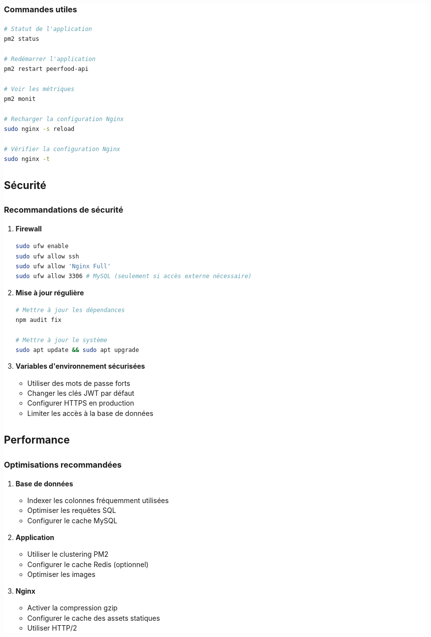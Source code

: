 ### Commandes utiles

```bash
# Statut de l'application
pm2 status

# Redémarrer l'application
pm2 restart peerfood-api

# Voir les métriques
pm2 monit

# Recharger la configuration Nginx
sudo nginx -s reload

# Vérifier la configuration Nginx
sudo nginx -t
```

## Sécurité

### Recommandations de sécurité

1. **Firewall**
   ```bash
   sudo ufw enable
   sudo ufw allow ssh
   sudo ufw allow 'Nginx Full'
   sudo ufw allow 3306 # MySQL (seulement si accès externe nécessaire)
   ```

2. **Mise à jour régulière**
   ```bash
   # Mettre à jour les dépendances
   npm audit fix
   
   # Mettre à jour le système
   sudo apt update && sudo apt upgrade
   ```

3. **Variables d'environnement sécurisées**
   - Utiliser des mots de passe forts
   - Changer les clés JWT par défaut
   - Configurer HTTPS en production
   - Limiter les accès à la base de données

## Performance

### Optimisations recommandées

1. **Base de données**
   - Indexer les colonnes fréquemment utilisées
   - Optimiser les requêtes SQL
   - Configurer le cache MySQL

2. **Application**
   - Utiliser le clustering PM2
   - Configurer le cache Redis (optionnel)
   - Optimiser les images

3. **Nginx**
   - Activer la compression gzip
   - Configurer le cache des assets statiques
   - Utiliser HTTP/2